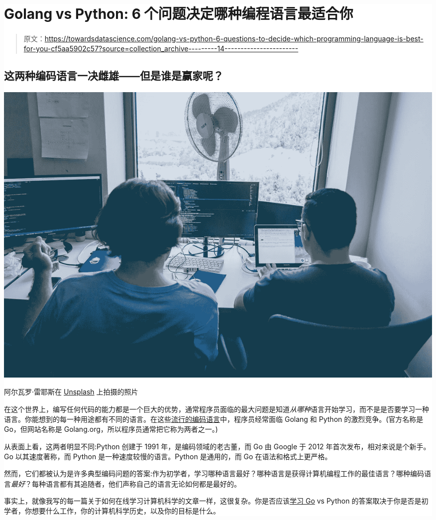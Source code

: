 # Golang vs Python: 6 个问题决定哪种编程语言最适合你

> 原文：<https://towardsdatascience.com/golang-vs-python-6-questions-to-decide-which-programming-language-is-best-for-you-cf5aa5902c57?source=collection_archive---------14----------------------->

## 这两种编码语言一决雌雄——但是谁是赢家呢？

![](img/d1ad5ce360a7d647f13698b3efd18187.png)

阿尔瓦罗·雷耶斯在 [Unsplash](https://unsplash.com?utm_source=medium&utm_medium=referral) 上拍摄的照片

在这个世界上，编写任何代码的能力都是一个巨大的优势，通常程序员面临的最大问题是知道*从哪种*语言开始学习，而不是是否要学习一种语言。你能想到的每一种用途都有不同的语言。在这些[流行的编码语言](https://qvault.io/misc/popular-coding-languages-2021/)中，程序员经常面临 Golang 和 Python 的激烈竞争。(官方名称是 Go，但网站名称是 Golang.org，所以程序员通常把它称为两者之一。)

从表面上看，这两者明显不同:Python 创建于 1991 年，是编码领域的老古董，而 Go 由 Google 于 2012 年首次发布，相对来说是个新手。Go 以其速度著称，而 Python 是一种速度较慢的语言。Python 是通用的，而 Go 在语法和格式上更严格。

然而，它们都被认为是许多典型编码问题的答案:作为初学者，学习哪种语言最好？哪种语言是获得计算机编程工作的最佳语言？哪种编码语言*最好*？每种语言都有其追随者，他们声称自己的语言无论如何都是最好的。

事实上，就像我写的每一篇关于如何在线学习计算机科学的文章一样，这很复杂。你是否应该[学习 Go](https://qvault.io/golang/learn-go-fast-best-courses-and-resources/) vs Python 的答案取决于你是否是初学者，你想要什么工作，你的计算机科学历史，以及你的目标是什么。
